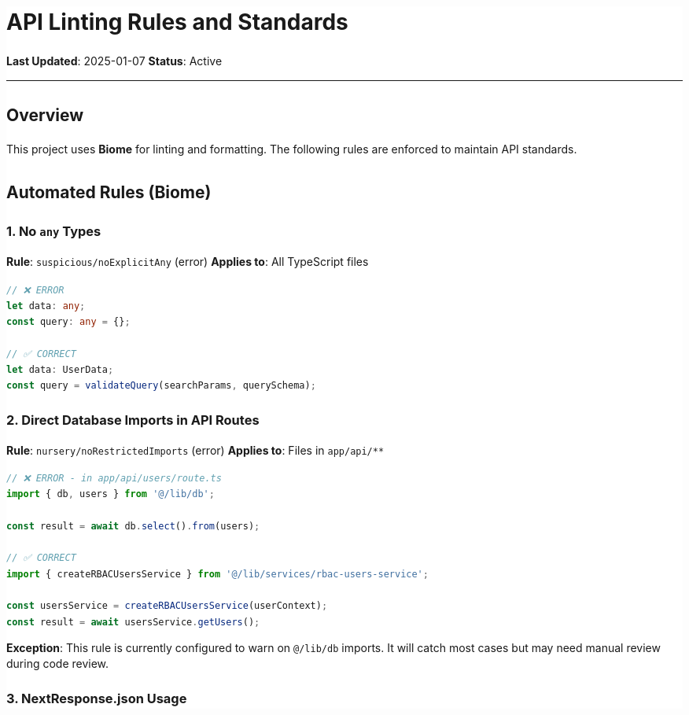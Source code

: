 # API Linting Rules and Standards

**Last Updated**: 2025-01-07
**Status**: Active

---

## Overview

This project uses **Biome** for linting and formatting. The following rules are enforced to maintain API standards.

## Automated Rules (Biome)

### 1. No `any` Types

**Rule**: `suspicious/noExplicitAny` (error)
**Applies to**: All TypeScript files

```typescript
// ❌ ERROR
let data: any;
const query: any = {};

// ✅ CORRECT
let data: UserData;
const query = validateQuery(searchParams, querySchema);
```

### 2. Direct Database Imports in API Routes

**Rule**: `nursery/noRestrictedImports` (error)
**Applies to**: Files in `app/api/**`

```typescript
// ❌ ERROR - in app/api/users/route.ts
import { db, users } from '@/lib/db';

const result = await db.select().from(users);

// ✅ CORRECT
import { createRBACUsersService } from '@/lib/services/rbac-users-service';

const usersService = createRBACUsersService(userContext);
const result = await usersService.getUsers();
```

**Exception**: This rule is currently configured to warn on `@/lib/db` imports. It will catch most cases but may need manual review during code review.

### 3. NextResponse.json Usage
